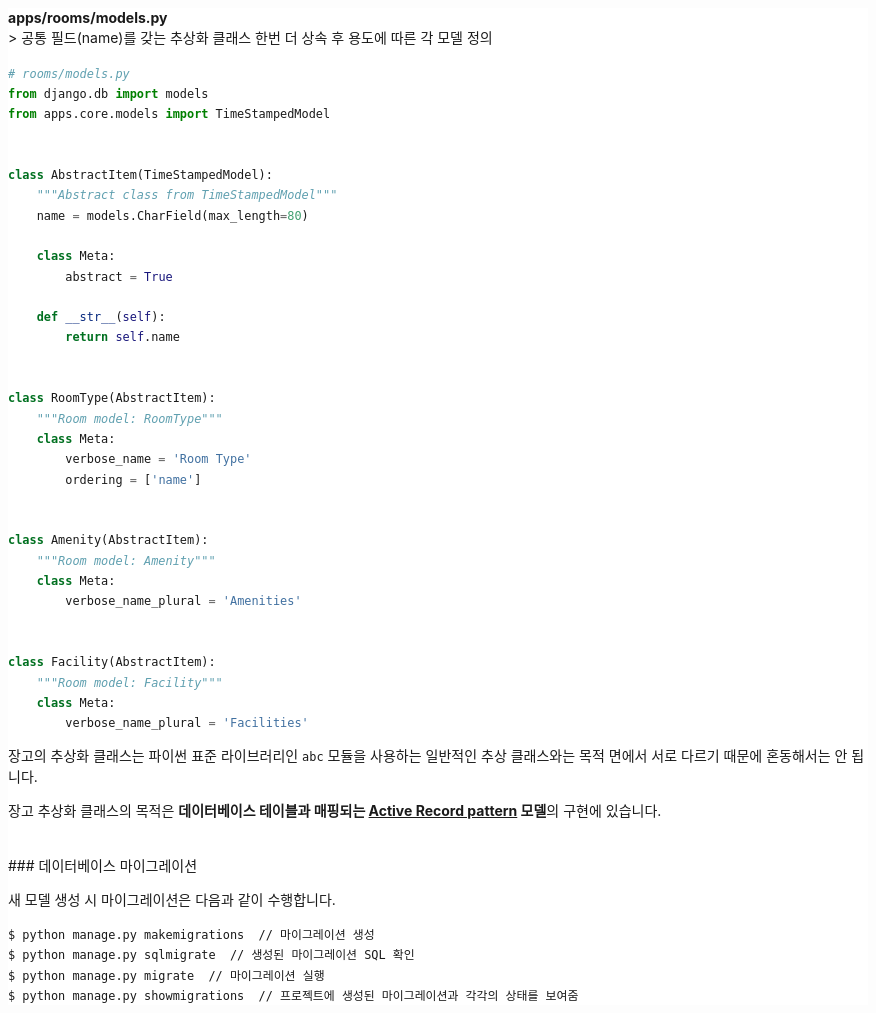 **apps/rooms/models.py**<br> > 공통 필드(name)를 갖는 추상화 클래스 한번 더 상속 후 용도에 따른 각 모델 정의
```python
# rooms/models.py
from django.db import models
from apps.core.models import TimeStampedModel


class AbstractItem(TimeStampedModel):
    """Abstract class from TimeStampedModel"""
    name = models.CharField(max_length=80)
    
    class Meta:
        abstract = True

    def __str__(self):
        return self.name


class RoomType(AbstractItem):
    """Room model: RoomType"""
    class Meta:
        verbose_name = 'Room Type'
        ordering = ['name']


class Amenity(AbstractItem):
    """Room model: Amenity"""
    class Meta:
        verbose_name_plural = 'Amenities'


class Facility(AbstractItem):
    """Room model: Facility"""
    class Meta:
        verbose_name_plural = 'Facilities'
```

장고의 추상화 클래스는 파이썬 표준 라이브러리인 ```abc``` 모듈을 사용하는 일반적인 추상 클래스와는
목적 면에서 서로 다르기 때문에 혼동해서는 안 됩니다.

장고 추상화 클래스의 목적은 **데이터베이스 테이블과 매핑되는
<a href="https://en.wikipedia.org/wiki/Active_record_pattern" target="_blank">Active Record pattern</a>
모델**의 구현에 있습니다.

<br>
### 데이터베이스 마이그레이션

새 모델 생성 시 마이그레이션은 다음과 같이 수행합니다.

```text
$ python manage.py makemigrations  // 마이그레이션 생성
$ python manage.py sqlmigrate  // 생성된 마이그레이션 SQL 확인
$ python manage.py migrate  // 마이그레이션 실행
$ python manage.py showmigrations  // 프로젝트에 생성된 마이그레이션과 각각의 상태를 보여줌
```
